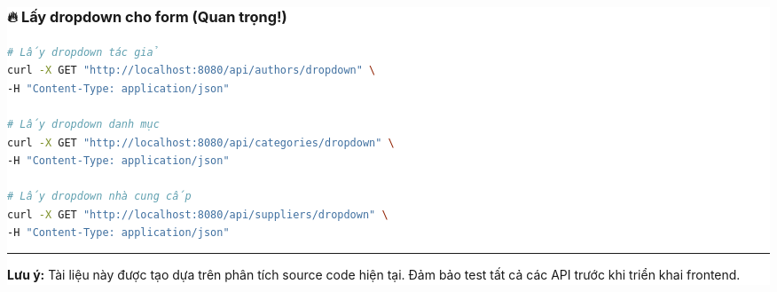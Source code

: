 ### 🔥 Lấy dropdown cho form (Quan trọng!)
```bash
# Lấy dropdown tác giả
curl -X GET "http://localhost:8080/api/authors/dropdown" \
-H "Content-Type: application/json"

# Lấy dropdown danh mục
curl -X GET "http://localhost:8080/api/categories/dropdown" \
-H "Content-Type: application/json"

# Lấy dropdown nhà cung cấp
curl -X GET "http://localhost:8080/api/suppliers/dropdown" \
-H "Content-Type: application/json"
```

---

**Lưu ý:** Tài liệu này được tạo dựa trên phân tích source code hiện tại. Đảm bảo test tất cả các API trước khi triển khai frontend.
